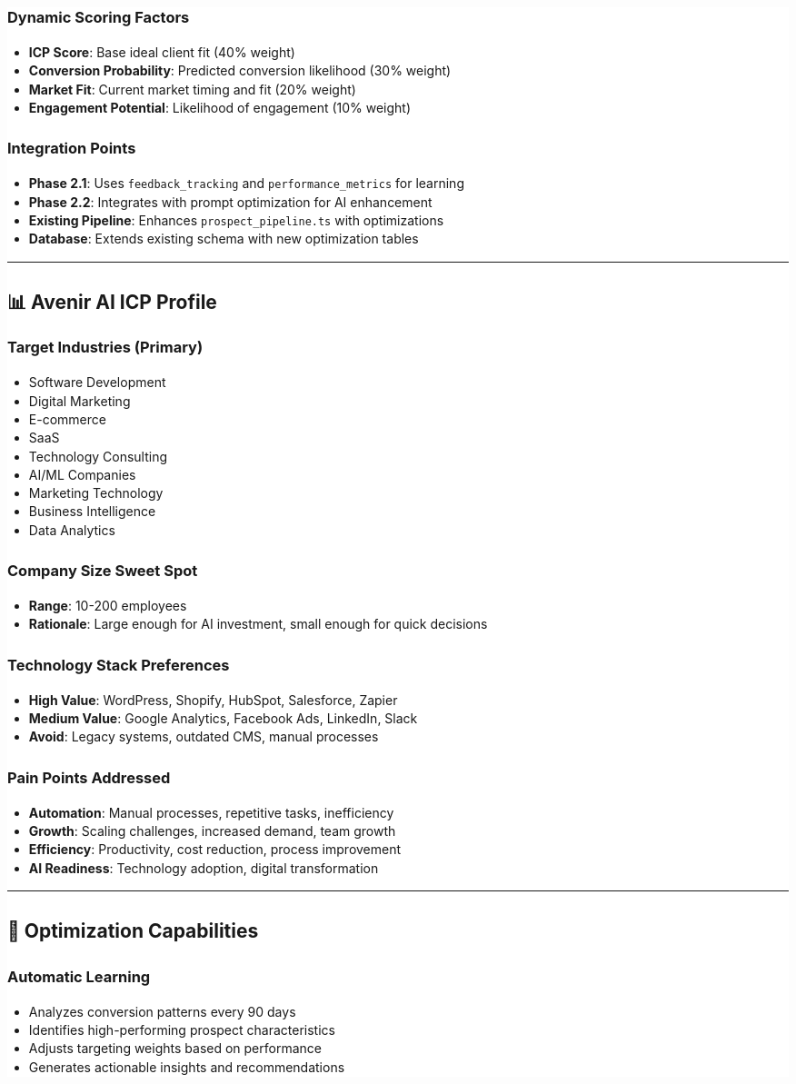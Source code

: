 ### **Dynamic Scoring Factors**
- **ICP Score**: Base ideal client fit (40% weight)
- **Conversion Probability**: Predicted conversion likelihood (30% weight)
- **Market Fit**: Current market timing and fit (20% weight)
- **Engagement Potential**: Likelihood of engagement (10% weight)

### **Integration Points**
- **Phase 2.1**: Uses `feedback_tracking` and `performance_metrics` for learning
- **Phase 2.2**: Integrates with prompt optimization for AI enhancement
- **Existing Pipeline**: Enhances `prospect_pipeline.ts` with optimizations
- **Database**: Extends existing schema with new optimization tables

---

## **📊 Avenir AI ICP Profile**

### **Target Industries** (Primary)
- Software Development
- Digital Marketing
- E-commerce
- SaaS
- Technology Consulting
- AI/ML Companies
- Marketing Technology
- Business Intelligence
- Data Analytics

### **Company Size Sweet Spot**
- **Range**: 10-200 employees
- **Rationale**: Large enough for AI investment, small enough for quick decisions

### **Technology Stack Preferences**
- **High Value**: WordPress, Shopify, HubSpot, Salesforce, Zapier
- **Medium Value**: Google Analytics, Facebook Ads, LinkedIn, Slack
- **Avoid**: Legacy systems, outdated CMS, manual processes

### **Pain Points Addressed**
- **Automation**: Manual processes, repetitive tasks, inefficiency
- **Growth**: Scaling challenges, increased demand, team growth
- **Efficiency**: Productivity, cost reduction, process improvement
- **AI Readiness**: Technology adoption, digital transformation

---

## **🚀 Optimization Capabilities**

### **Automatic Learning**
- Analyzes conversion patterns every 90 days
- Identifies high-performing prospect characteristics
- Adjusts targeting weights based on performance
- Generates actionable insights and recommendations
